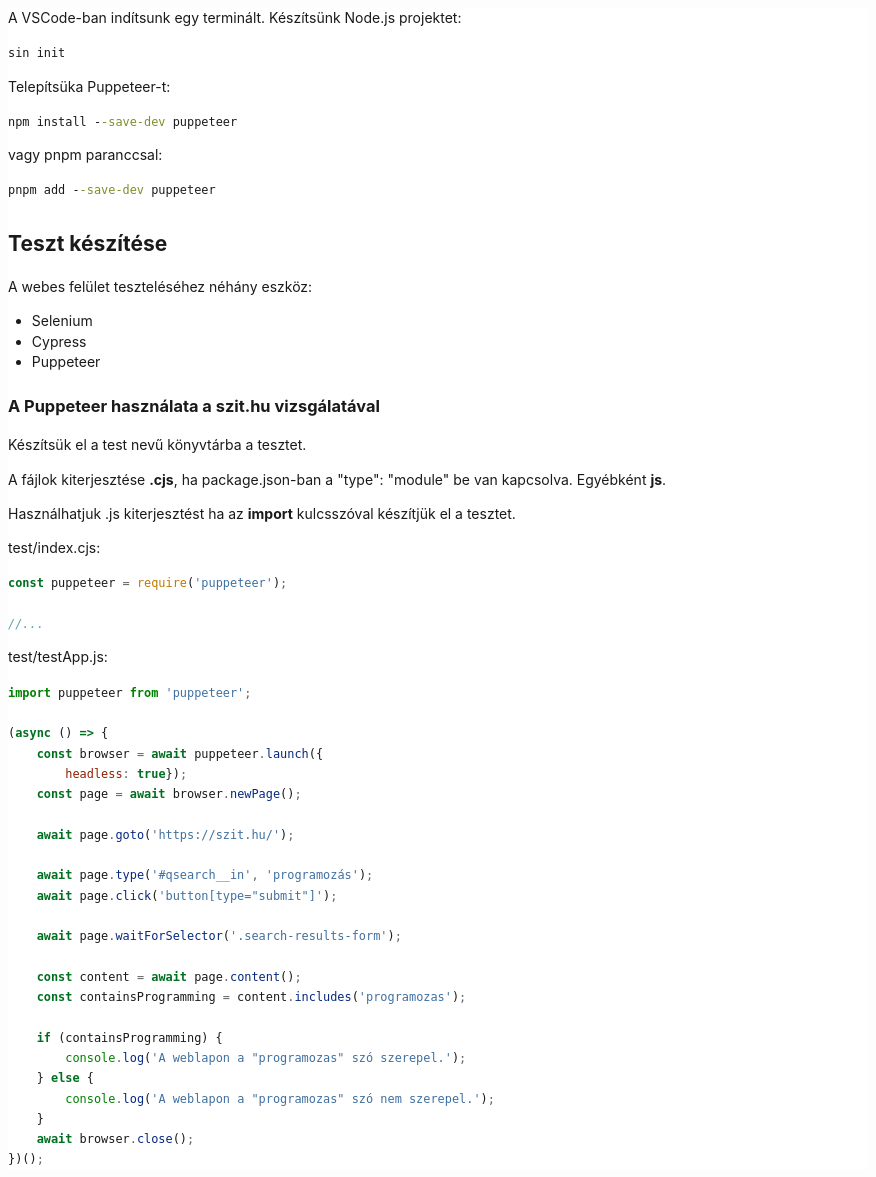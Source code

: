 A VSCode-ban indítsunk egy terminált. Készítsünk Node.js projektet:

```cmd
sin init
```

Telepítsüka Puppeteer-t:

```cmd
npm install --save-dev puppeteer
```

vagy pnpm paranccsal:

```cmd
pnpm add --save-dev puppeteer
```

## Teszt készítése

A webes felület teszteléséhez néhány eszköz:

* Selenium
* Cypress
* Puppeteer

### A Puppeteer használata a szit.hu vizsgálatával

Készítsük el a test nevű könyvtárba a tesztet.

A fájlok kiterjesztése **.cjs**, ha package.json-ban a "type": "module" be van kapcsolva. Egyébként **js**.

Használhatjuk .js kiterjesztést ha az **import** kulcsszóval készítjük el a tesztet.

test/index.cjs:

```javascript
const puppeteer = require('puppeteer');

//...
```

test/testApp.js:

```javascript
import puppeteer from 'puppeteer';

(async () => {
    const browser = await puppeteer.launch({
        headless: true});
    const page = await browser.newPage();

    await page.goto('https://szit.hu/');

    await page.type('#qsearch__in', 'programozás');
    await page.click('button[type="submit"]');

    await page.waitForSelector('.search-results-form');

    const content = await page.content();
    const containsProgramming = content.includes('programozas');

    if (containsProgramming) {
        console.log('A weblapon a "programozas" szó szerepel.');
    } else {
        console.log('A weblapon a "programozas" szó nem szerepel.');
    }
    await browser.close();
})();
```